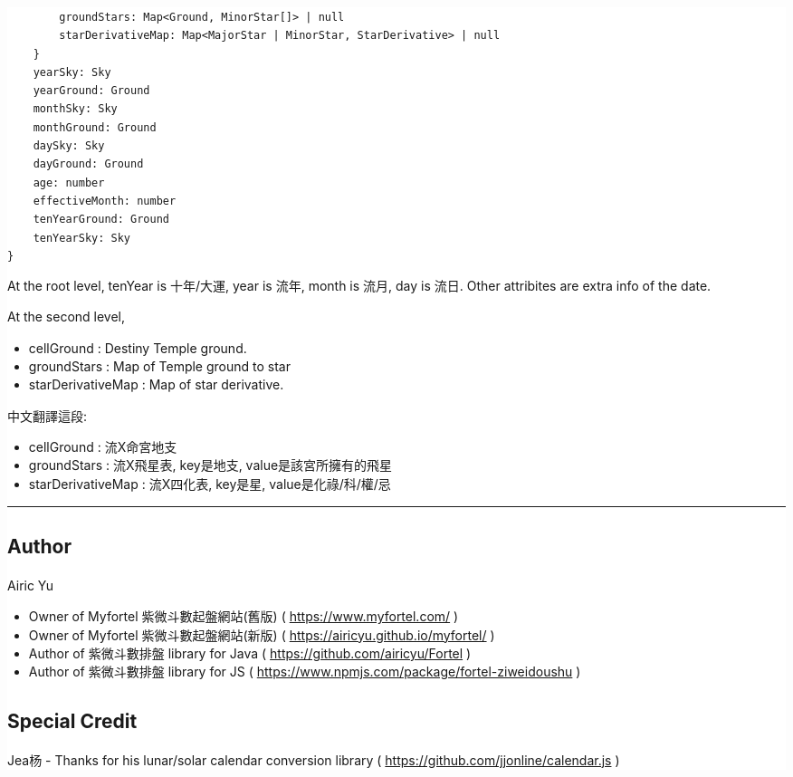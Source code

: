 ```
        groundStars: Map<Ground, MinorStar[]> | null
        starDerivativeMap: Map<MajorStar | MinorStar, StarDerivative> | null
    }
    yearSky: Sky
    yearGround: Ground
    monthSky: Sky
    monthGround: Ground
    daySky: Sky
    dayGround: Ground
    age: number
    effectiveMonth: number
    tenYearGround: Ground
    tenYearSky: Sky
}
```

At the root level, tenYear is 十年/大運, year is 流年, month is 流月, day is 流日. Other attribites are extra info of the date.

At the second level,

- cellGround : Destiny Temple ground.
- groundStars : Map of Temple ground to star 
- starDerivativeMap : Map of star derivative.
  
中文翻譯這段:
- cellGround : 流X命宮地支
- groundStars : 流X飛星表, key是地支, value是該宮所擁有的飛星
- starDerivativeMap : 流X四化表, key是星, value是化祿/科/權/忌

----

## Author

Airic Yu
- Owner of Myfortel 紫微斗數起盤網站(舊版) ( https://www.myfortel.com/ )
- Owner of Myfortel 紫微斗數起盤網站(新版) ( https://airicyu.github.io/myfortel/ )
- Author of 紫微斗數排盤 library for Java ( https://github.com/airicyu/Fortel )
- Author of 紫微斗數排盤 library for JS ( https://www.npmjs.com/package/fortel-ziweidoushu )

## Special Credit

Jea杨 - Thanks for his lunar/solar calendar conversion library ( https://github.com/jjonline/calendar.js )

